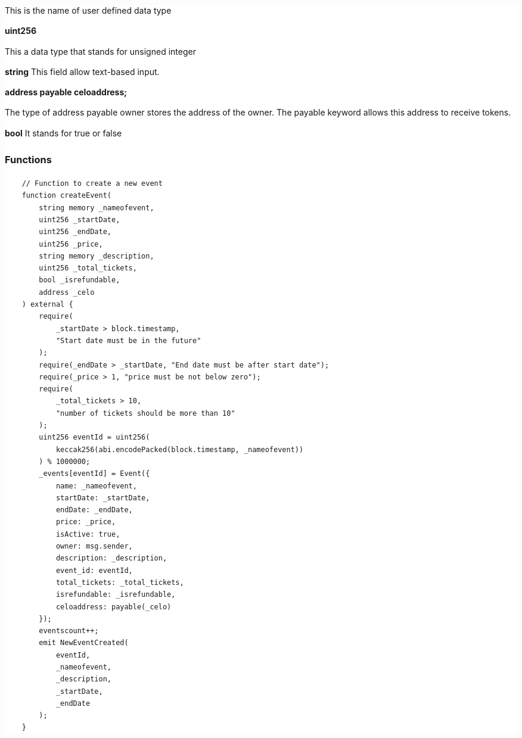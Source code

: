 This is the name of user defined data type

**uint256**

This a data type that stands for unsigned integer

**string**
This field  allow  text-based input.

**address payable celoaddress;**

The type of address payable owner  stores the address of the owner. The payable keyword allows this address to receive tokens. 

**bool**
It stands for true or false

### Functions

```
    // Function to create a new event
    function createEvent(
        string memory _nameofevent,
        uint256 _startDate,
        uint256 _endDate,
        uint256 _price,
        string memory _description,
        uint256 _total_tickets,
        bool _isrefundable,
        address _celo
    ) external {
        require(
            _startDate > block.timestamp,
            "Start date must be in the future"
        );
        require(_endDate > _startDate, "End date must be after start date");
        require(_price > 1, "price must be not below zero");
        require(
            _total_tickets > 10,
            "number of tickets should be more than 10"
        );
        uint256 eventId = uint256(
            keccak256(abi.encodePacked(block.timestamp, _nameofevent))
        ) % 1000000;
        _events[eventId] = Event({
            name: _nameofevent,
            startDate: _startDate,
            endDate: _endDate,
            price: _price,
            isActive: true,
            owner: msg.sender,
            description: _description,
            event_id: eventId,
            total_tickets: _total_tickets,
            isrefundable: _isrefundable,
            celoaddress: payable(_celo)
        });
        eventscount++;
        emit NewEventCreated(
            eventId,
            _nameofevent,
            _description,
            _startDate,
            _endDate
        );
    }
```